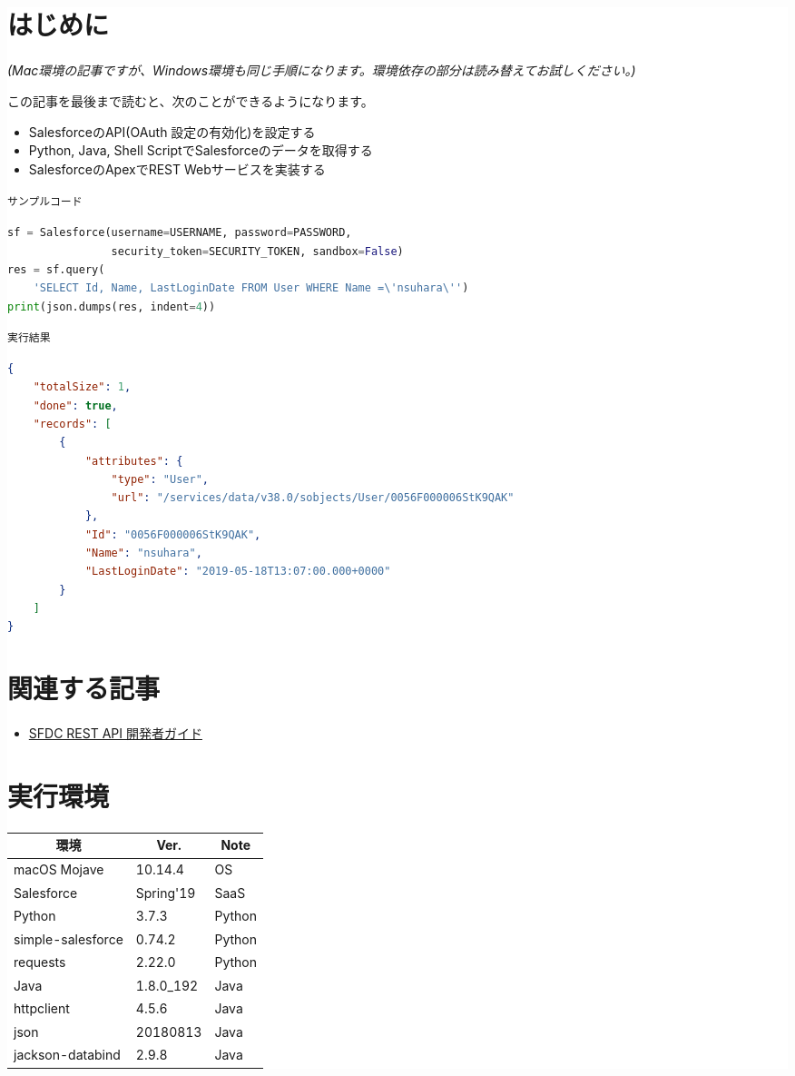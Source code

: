 # はじめに

*(Mac環境の記事ですが、Windows環境も同じ手順になります。環境依存の部分は読み替えてお試しください。)*

この記事を最後まで読むと、次のことができるようになります。

- SalesforceのAPI(OAuth 設定の有効化)を設定する
- Python, Java, Shell ScriptでSalesforceのデータを取得する
- SalesforceのApexでREST Webサービスを実装する

`サンプルコード`

```python_sfdc_get_user.py
sf = Salesforce(username=USERNAME, password=PASSWORD,
                security_token=SECURITY_TOKEN, sandbox=False)
res = sf.query(
    'SELECT Id, Name, LastLoginDate FROM User WHERE Name =\'nsuhara\'')
print(json.dumps(res, indent=4))
```

`実行結果`

```python_result.json
{
    "totalSize": 1,
    "done": true,
    "records": [
        {
            "attributes": {
                "type": "User",
                "url": "/services/data/v38.0/sobjects/User/0056F000006StK9QAK"
            },
            "Id": "0056F000006StK9QAK",
            "Name": "nsuhara",
            "LastLoginDate": "2019-05-18T13:07:00.000+0000"
        }
    ]
}
```

# 関連する記事

- [SFDC REST API 開発者ガイド](https://developer.salesforce.com/docs/atlas.ja-jp.api_rest.meta/api_rest/intro_what_is_rest_api.htm)

# 実行環境

|        環境       |    Ver.   |  Note  |
|-------------------|-----------|--------|
| macOS Mojave      | 10.14.4   | OS     |
| Salesforce        | Spring'19 | SaaS   |
| Python            | 3.7.3     | Python |
| simple-salesforce | 0.74.2    | Python |
| requests          | 2.22.0    | Python |
| Java              | 1.8.0_192 | Java   |
| httpclient        | 4.5.6     | Java   |
| json              | 20180813  | Java   |
| jackson-databind  | 2.9.8     | Java   |
